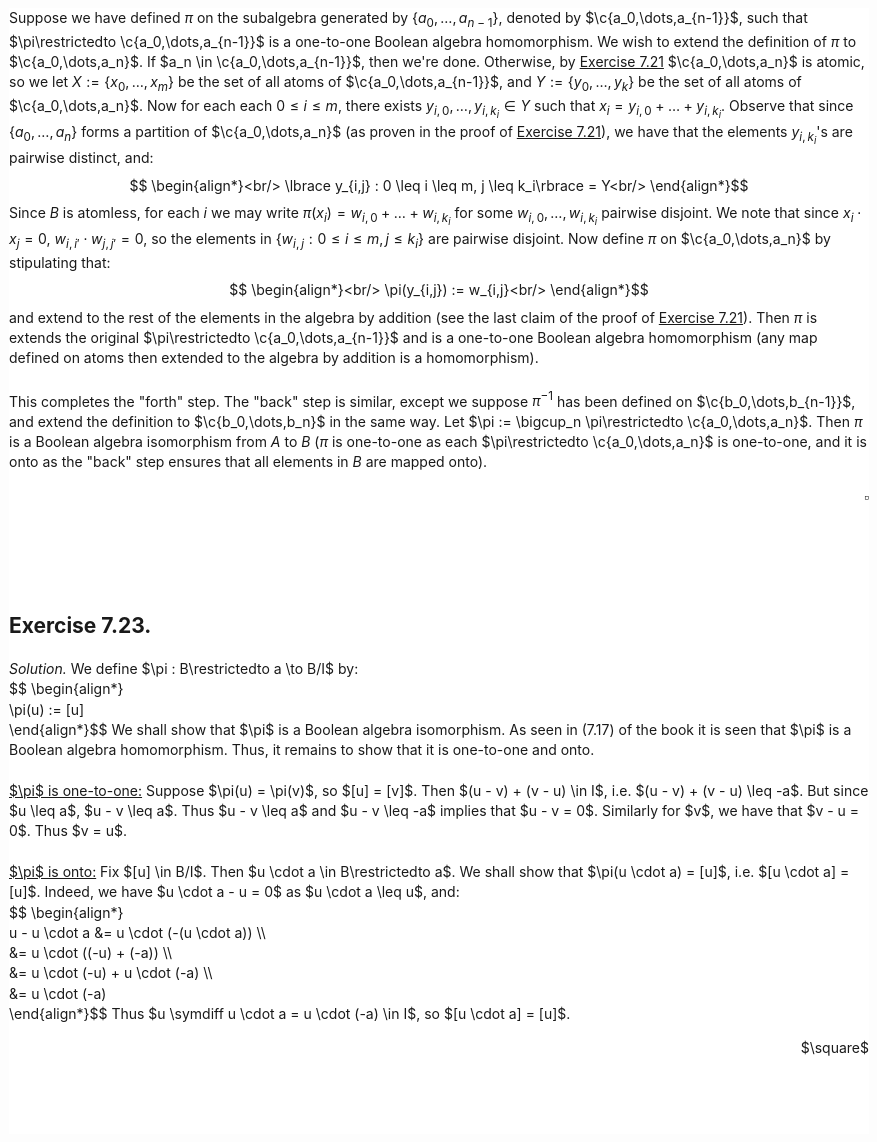 Suppose we have defined $\pi$ on the subalgebra generated by $\lbrace a_0,\dots,a_{n-1}\rbrace$, denoted by $\c{a_0,\dots,a_{n-1}}$, such that $\pi\restrictedto \c{a_0,\dots,a_{n-1}}$ is a one-to-one Boolean algebra homomorphism. We wish to extend the definition of $\pi$ to $\c{a_0,\dots,a_n}$. If $a_n \in \c{a_0,\dots,a_{n-1}}$, then we're done. Otherwise, by <a href="#ex7.21">Exercise 7.21</a> $\c{a_0,\dots,a_n}$ is atomic, so we let $X := \lbrace x_0,\dots,x_m\rbrace$ be the set of all atoms of $\c{a_0,\dots,a_{n-1}}$, and $Y := \lbrace y_0,\dots,y_k\rbrace$ be the set of all atoms of $\c{a_0,\dots,a_n}$. Now for each each $0 \leq i \leq m$, there exists $y_{i,0},\dots,y_{i,k_i} \in Y$ such that $x_i = y_{i,0} + \dots + y_{i,k_i}$. Observe that since $\lbrace a_0,\dots,a_n\rbrace$ forms a partition of $\c{a_0,\dots,a_n}$ (as proven in the proof of <a href="#ex7.21">Exercise 7.21</a>), we have that the elements $y_{i,k_i}$'s are pairwise distinct, and:<br/>
$$
\begin{align*}<br/>
\lbrace y_{i,j} : 0 \leq i \leq m, j \leq k_i\rbrace = Y<br/>
\end{align*}$$
Since $B$ is atomless, for each $i$ we may write $\pi(x_i) = w_{i,0} + \dots + w_{i,k_i}$ for some $w_{i,0},\dots,w_{i,k_i}$ pairwise disjoint. We note that since $x_i \cdot x_j = 0$, $w_{i,i'} \cdot w_{j,j'} = 0$, so the elements in $\lbrace w_{i,j} : 0 \leq i \leq m, j \leq k_i\rbrace$ are pairwise disjoint. Now define $\pi$ on $\c{a_0,\dots,a_n}$ by stipulating that:<br/>
$$
\begin{align*}<br/>
\pi(y_{i,j}) := w_{i,j}<br/>
\end{align*}$$
and extend to the rest of the elements in the algebra by addition (see the last claim of the proof of <a href="#ex7.21">Exercise 7.21</a>). Then $\pi$ is extends the original $\pi\restrictedto \c{a_0,\dots,a_{n-1}}$ and is a one-to-one Boolean algebra homomorphism (any map defined on atoms then extended to the algebra by addition is a homomorphism).<br/>
<br/>
This completes the "forth" step. The "back" step is similar, except we suppose $\pi^{-1}$ has been defined on $\c{b_0,\dots,b_{n-1}}$, and extend the definition to $\c{b_0,\dots,b_n}$ in the same way. Let $\pi := \bigcup_n \pi\restrictedto \c{a_0,\dots,a_n}$. Then $\pi$ is a Boolean algebra isomorphism from $A$ to $B$ ($\pi$ is one-to-one as each $\pi\restrictedto \c{a_0,\dots,a_n}$ is one-to-one, and it is onto as the "back" step ensures that all elements in $B$ are mapped onto).<p align="right">$\square$</p><br/>
<br/>
<a name="ex7.23"></a><br/>
<h2>Exercise 7.23.</h2>
<em>Solution.</em> We define $\pi : B\restrictedto a \to B/I$ by:<br/>
$$
\begin{align*}<br/>
\pi(u) := [u]<br/>
\end{align*}$$
We shall show that $\pi$ is a Boolean algebra isomorphism. As seen in (7.17) of the book it is seen that $\pi$ is a Boolean algebra homomorphism. Thus, it remains to show that it is one-to-one and onto.<br/>
<br/>
<u>$\pi$ is one-to-one:</u> Suppose $\pi(u) = \pi(v)$, so $[u] = [v]$. Then $(u - v) + (v - u) \in I$, i.e. $(u - v) + (v - u) \leq -a$. But since $u \leq a$, $u - v \leq a$. Thus $u - v \leq a$ and $u - v \leq -a$ implies that $u - v = 0$. Similarly for $v$, we have that $v - u = 0$. Thus $v = u$.<br/>
<br/>
<u>$\pi$ is onto:</u> Fix $[u] \in B/I$. Then $u \cdot a \in B\restrictedto a$. We shall show that $\pi(u \cdot a) = [u]$, i.e. $[u \cdot a] = [u]$. Indeed, we have $u \cdot a - u = 0$ as $u \cdot a \leq u$, and:<br/>
$$
\begin{align*}<br/>
u - u \cdot a &= u \cdot (-(u \cdot a)) \\<br/>
&= u \cdot ((-u) + (-a)) \\<br/>
&= u \cdot (-u) + u \cdot (-a) \\<br/>
&= u \cdot (-a)<br/>
\end{align*}$$
Thus $u \symdiff u \cdot a = u \cdot (-a) \in I$, so $[u \cdot a] = [u]$.<p align="right">$\square$</p><br/>
<br/>
<a name="ex7.24"></a><br/>